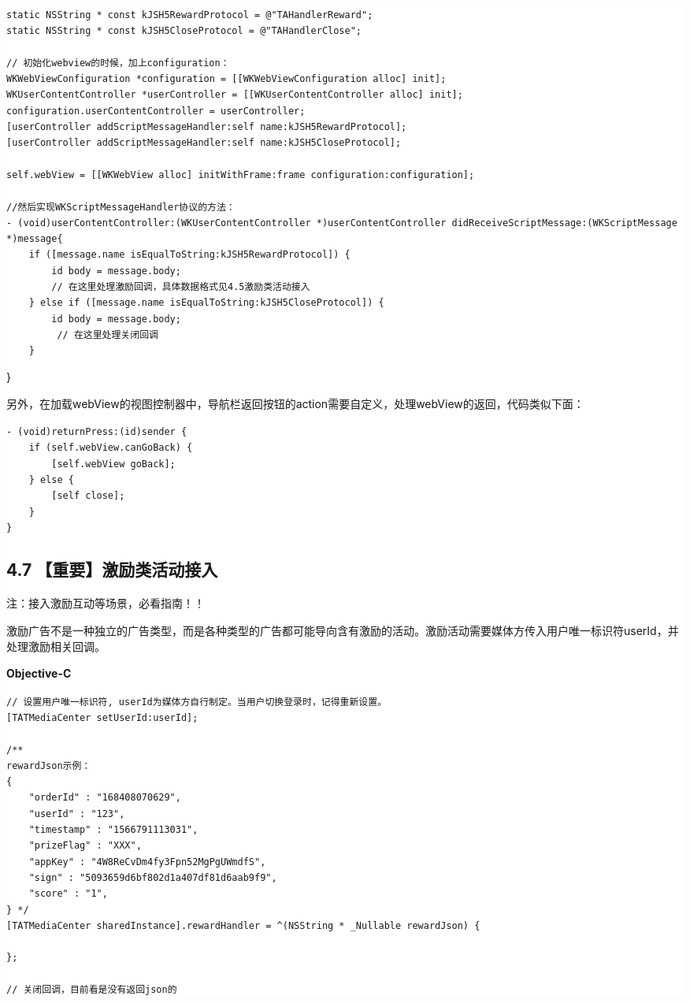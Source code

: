 ```
static NSString * const kJSH5RewardProtocol = @"TAHandlerReward";
static NSString * const kJSH5CloseProtocol = @"TAHandlerClose";

// 初始化webview的时候，加上configuration：
WKWebViewConfiguration *configuration = [[WKWebViewConfiguration alloc] init];
WKUserContentController *userController = [[WKUserContentController alloc] init];
configuration.userContentController = userController;
[userController addScriptMessageHandler:self name:kJSH5RewardProtocol];
[userController addScriptMessageHandler:self name:kJSH5CloseProtocol];

self.webView = [[WKWebView alloc] initWithFrame:frame configuration:configuration];

//然后实现WKScriptMessageHandler协议的方法：
- (void)userContentController:(WKUserContentController *)userContentController didReceiveScriptMessage:(WKScriptMessage *)message{
    if ([message.name isEqualToString:kJSH5RewardProtocol]) {
        id body = message.body;
        // 在这里处理激励回调，具体数据格式见4.5激励类活动接入
    } else if ([message.name isEqualToString:kJSH5CloseProtocol]) {
        id body = message.body;
         // 在这里处理关闭回调
    }
```

}

另外，在加载webView的视图控制器中，导航栏返回按钮的action需要自定义，处理webView的返回，代码类似下面：

```
- (void)returnPress:(id)sender {
    if (self.webView.canGoBack) {
        [self.webView goBack];
    } else {
        [self close];
    }
}
```

## 4.7 【重要】激励类活动接入

注：接入激励互动等场景，必看指南！！

激励广告不是一种独立的广告类型，而是各种类型的广告都可能导向含有激励的活动。激励活动需要媒体方传入用户唯一标识符userId，并处理激励相关回调。

**Objective-C**

```
// 设置用户唯一标识符, userId为媒体方自行制定。当用户切换登录时，记得重新设置。
[TATMediaCenter setUserId:userId];
​
/**
rewardJson示例：
{
    "orderId" : "168408070629",
    "userId" : "123",
    "timestamp" : "1566791113031",
    "prizeFlag" : "XXX",
    "appKey" : "4W8ReCvDm4fy3Fpn52MgPgUWmdfS",
    "sign" : "5093659d6bf802d1a407df81d6aab9f9",
    "score" : "1",
} */
[TATMediaCenter sharedInstance].rewardHandler = ^(NSString * _Nullable rewardJson) {
       
};
​
// 关闭回调，目前看是没有返回json的
```